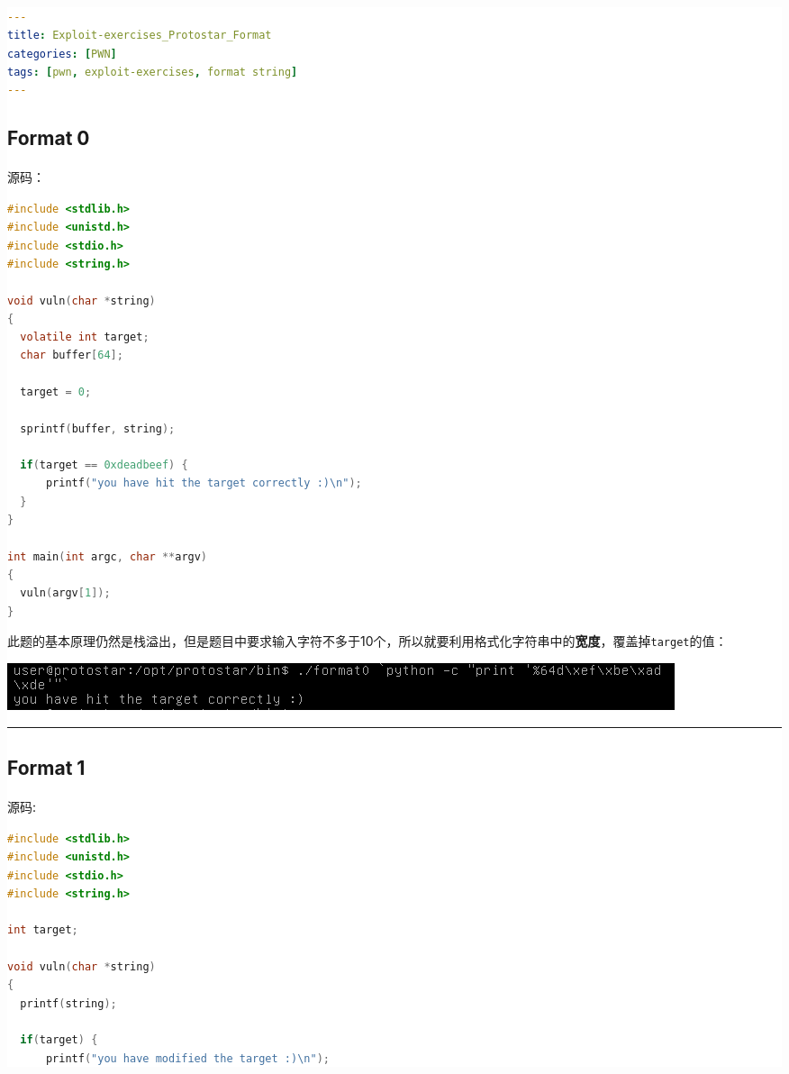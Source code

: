 ```yaml
---
title: Exploit-exercises_Protostar_Format
categories: [PWN]
tags: [pwn, exploit-exercises, format string]
---
```


## Format 0

源码：

``` c
#include <stdlib.h>
#include <unistd.h>
#include <stdio.h>
#include <string.h>

void vuln(char *string)
{
  volatile int target;
  char buffer[64];

  target = 0;

  sprintf(buffer, string);
  
  if(target == 0xdeadbeef) {
      printf("you have hit the target correctly :)\n");
  }
}

int main(int argc, char **argv)
{
  vuln(argv[1]);
}
```

此题的基本原理仍然是栈溢出，但是题目中要求输入字符不多于10个，所以就要利用格式化字符串中的**宽度**，覆盖掉`target`的值：

![Format 0](Exploit-exercises-Protostar-Format/format0_0.png)

---

## Format 1

源码:

``` c
#include <stdlib.h>
#include <unistd.h>
#include <stdio.h>
#include <string.h>

int target;

void vuln(char *string)
{
  printf(string);
  
  if(target) {
      printf("you have modified the target :)\n");
```